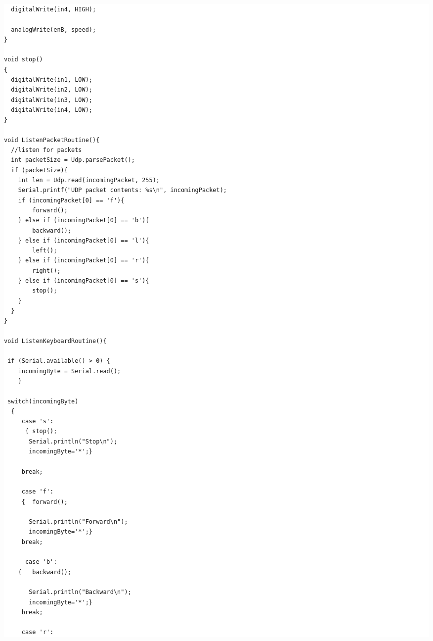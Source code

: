 ```
  digitalWrite(in4, HIGH);

  analogWrite(enB, speed);
}

void stop()
{
  digitalWrite(in1, LOW);
  digitalWrite(in2, LOW);  
  digitalWrite(in3, LOW);
  digitalWrite(in4, LOW);
}

void ListenPacketRoutine(){
  //listen for packets
  int packetSize = Udp.parsePacket();
  if (packetSize){
    int len = Udp.read(incomingPacket, 255);
    Serial.printf("UDP packet contents: %s\n", incomingPacket);
    if (incomingPacket[0] == 'f'){
        forward();
    } else if (incomingPacket[0] == 'b'){
        backward();
    } else if (incomingPacket[0] == 'l'){
        left();
    } else if (incomingPacket[0] == 'r'){
        right();
    } else if (incomingPacket[0] == 's'){
        stop();
    }
  }
}

void ListenKeyboardRoutine(){

 if (Serial.available() > 0) {
    incomingByte = Serial.read();
    }
  
 switch(incomingByte)
  {
     case 's': 
      { stop();
       Serial.println("Stop\n"); 
       incomingByte='*';}
      
     break;
     
     case 'f':
     {  forward(); 
       
       Serial.println("Forward\n");
       incomingByte='*';}
     break;
    
      case 'b':  
    {   backward();
       
       Serial.println("Backward\n");
       incomingByte='*';}
     break;
     
     case 'r':
```